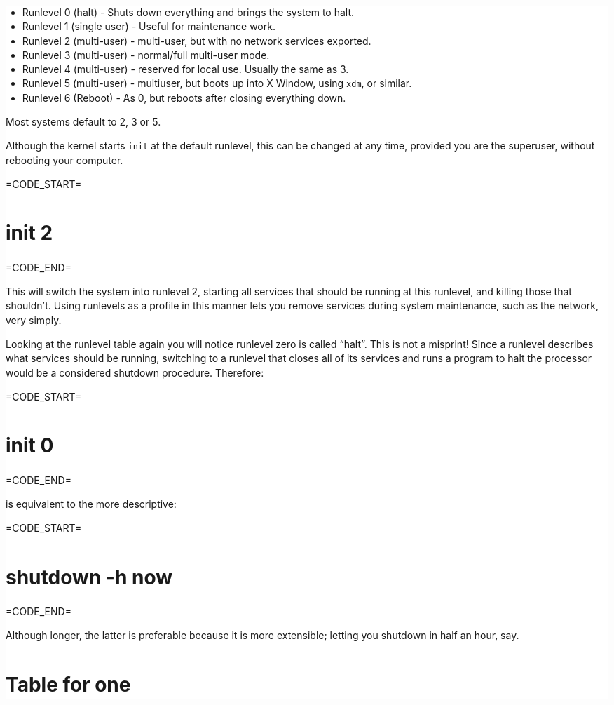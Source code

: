 
* Runlevel 0 (halt) - Shuts down everything and brings the system to halt.
* Runlevel 1 (single user) - Useful for maintenance work. 
* Runlevel 2 (multi-user) - multi-user, but with no network services exported. 
* Runlevel 3 (multi-user) - normal/full multi-user mode. 
* Runlevel 4 (multi-user) - reserved for local use. Usually the same as 3.
* Runlevel 5 (multi-user) - multiuser, but boots up into X Window, using `xdm`, or similar.
* Runlevel 6 (Reboot) - As 0, but reboots after closing everything down. 

Most systems default to 2, 3 or 5.

Although the kernel starts `init` at the default runlevel, this can be changed at any time, provided you are the superuser, without rebooting your computer.


=CODE_START=

# init 2


=CODE_END=

This will switch the system into runlevel 2, starting all services that should be running at this runlevel, and killing those that shouldn’t. Using runlevels as a profile in this manner lets you remove services during system maintenance, such as the network, very simply.

Looking at the runlevel table again you will notice runlevel zero is called “halt”. This is not a misprint! Since a runlevel describes what services should be running, switching to a runlevel that closes all of its services and runs a program to halt the processor would be a considered shutdown procedure. Therefore:


=CODE_START=

# init 0


=CODE_END=

is equivalent to the more descriptive:


=CODE_START=

# shutdown -h now


=CODE_END=





Although longer, the latter is preferable because it is more extensible; letting you shutdown in half an hour, say. 


# Table for one
